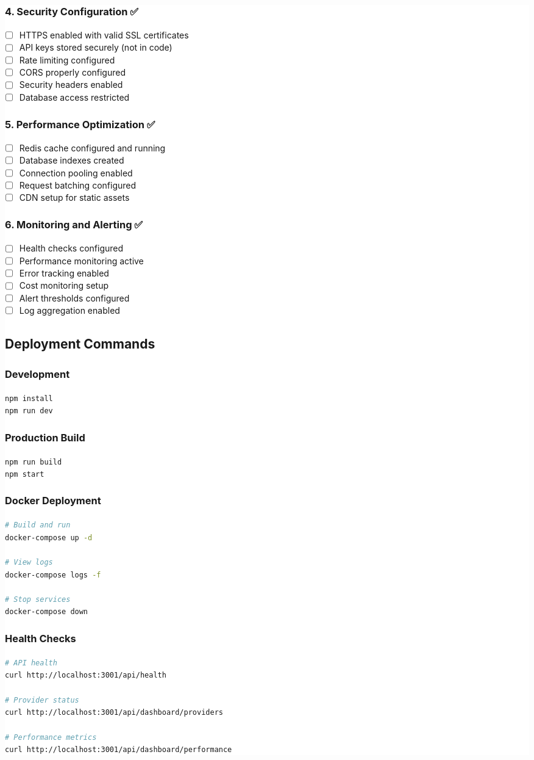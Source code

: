 ### 4. Security Configuration ✅
- [ ] HTTPS enabled with valid SSL certificates
- [ ] API keys stored securely (not in code)
- [ ] Rate limiting configured
- [ ] CORS properly configured
- [ ] Security headers enabled
- [ ] Database access restricted

### 5. Performance Optimization ✅
- [ ] Redis cache configured and running
- [ ] Database indexes created
- [ ] Connection pooling enabled
- [ ] Request batching configured
- [ ] CDN setup for static assets

### 6. Monitoring and Alerting ✅
- [ ] Health checks configured
- [ ] Performance monitoring active
- [ ] Error tracking enabled
- [ ] Cost monitoring setup
- [ ] Alert thresholds configured
- [ ] Log aggregation enabled

## Deployment Commands

### Development
```bash
npm install
npm run dev
```

### Production Build
```bash
npm run build
npm start
```

### Docker Deployment
```bash
# Build and run
docker-compose up -d

# View logs
docker-compose logs -f

# Stop services
docker-compose down
```

### Health Checks
```bash
# API health
curl http://localhost:3001/api/health

# Provider status
curl http://localhost:3001/api/dashboard/providers

# Performance metrics
curl http://localhost:3001/api/dashboard/performance
```
